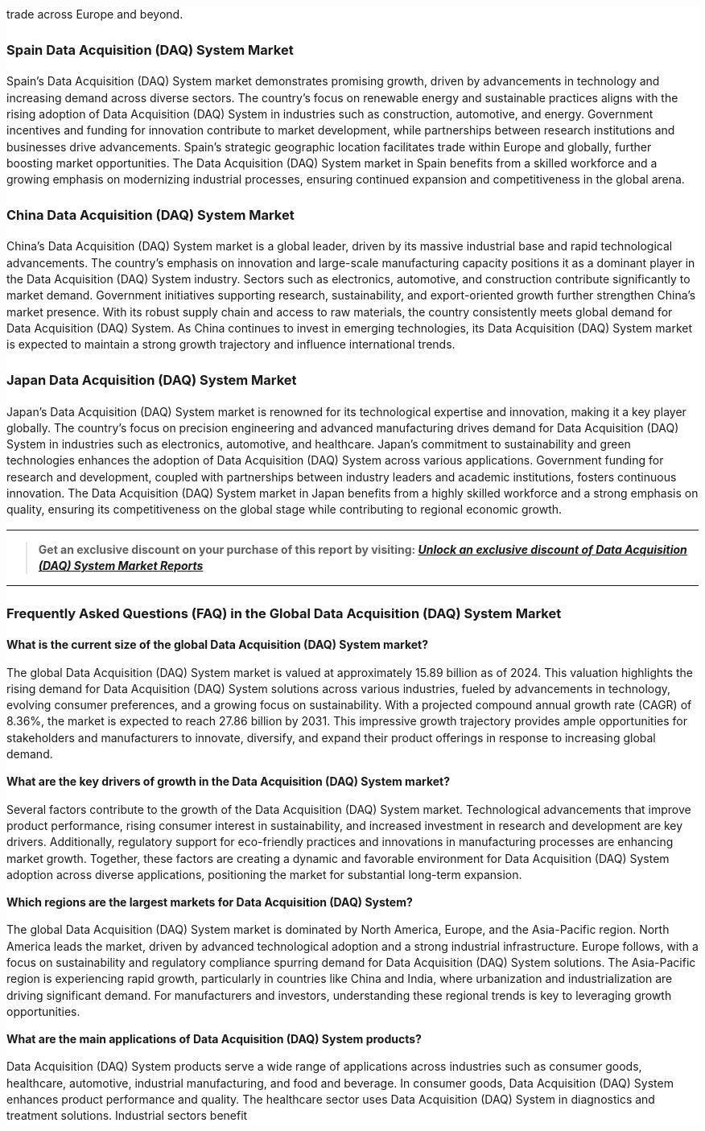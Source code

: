 trade across Europe and beyond.</p><h3>Spain Data Acquisition (DAQ) System Market</h3><p>Spain&rsquo;s Data Acquisition (DAQ) System market demonstrates promising growth, driven by advancements in technology and increasing demand across diverse sectors. The country&rsquo;s focus on renewable energy and sustainable practices aligns with the rising adoption of Data Acquisition (DAQ) System in industries such as construction, automotive, and energy. Government incentives and funding for innovation contribute to market development, while partnerships between research institutions and businesses drive advancements. Spain&rsquo;s strategic geographic location facilitates trade within Europe and globally, further boosting market opportunities. The Data Acquisition (DAQ) System market in Spain benefits from a skilled workforce and a growing emphasis on modernizing industrial processes, ensuring continued expansion and competitiveness in the global arena.</p><h3>China Data Acquisition (DAQ) System Market</h3><p>China&rsquo;s Data Acquisition (DAQ) System market is a global leader, driven by its massive industrial base and rapid technological advancements. The country&rsquo;s emphasis on innovation and large-scale manufacturing capacity positions it as a dominant player in the Data Acquisition (DAQ) System industry. Sectors such as electronics, automotive, and construction contribute significantly to market demand. Government initiatives supporting research, sustainability, and export-oriented growth further strengthen China&rsquo;s market presence. With its robust supply chain and access to raw materials, the country consistently meets global demand for Data Acquisition (DAQ) System. As China continues to invest in emerging technologies, its Data Acquisition (DAQ) System market is expected to maintain a strong growth trajectory and influence international trends.</p><h3>Japan Data Acquisition (DAQ) System Market</h3><p>Japan&rsquo;s Data Acquisition (DAQ) System market is renowned for its technological expertise and innovation, making it a key player globally. The country&rsquo;s focus on precision engineering and advanced manufacturing drives demand for Data Acquisition (DAQ) System in industries such as electronics, automotive, and healthcare. Japan&rsquo;s commitment to sustainability and green technologies enhances the adoption of Data Acquisition (DAQ) System across various applications. Government funding for research and development, coupled with partnerships between industry leaders and academic institutions, fosters continuous innovation. The Data Acquisition (DAQ) System market in Japan benefits from a highly skilled workforce and a strong emphasis on quality, ensuring its competitiveness on the global stage while contributing to regional economic growth.</p><hr /><blockquote><p><strong>Get an exclusive discount on your purchase of this report by visiting: <em><a href="://marketresearchpulse.com/ask-for-discount/62290?utm_source=Github&amp;utm_medium=021">Unlock an exclusive discount of Data Acquisition (DAQ) System Market Reports</a></em>&nbsp;</strong></p></blockquote><hr /><h3>Frequently Asked Questions (FAQ) in the Global Data Acquisition (DAQ) System Market</h3><p><strong>What is the current size of the global Data Acquisition (DAQ) System market?</strong></p><p>The global Data Acquisition (DAQ) System market is valued at approximately 15.89 billion as of 2024. This valuation highlights the rising demand for Data Acquisition (DAQ) System solutions across various industries, fueled by advancements in technology, evolving consumer preferences, and a growing focus on sustainability. With a projected compound annual growth rate (CAGR) of 8.36%, the market is expected to reach 27.86 billion by 2031. This impressive growth trajectory provides ample opportunities for stakeholders and manufacturers to innovate, diversify, and expand their product offerings in response to increasing global demand.</p><p><strong>What are the key drivers of growth in the Data Acquisition (DAQ) System market?</strong></p><p>Several factors contribute to the growth of the Data Acquisition (DAQ) System market. Technological advancements that improve product performance, rising consumer interest in sustainability, and increased investment in research and development are key drivers. Additionally, regulatory support for eco-friendly practices and innovations in manufacturing processes are enhancing market growth. Together, these factors are creating a dynamic and favorable environment for Data Acquisition (DAQ) System adoption across diverse applications, positioning the market for substantial long-term expansion.</p><p><strong>Which regions are the largest markets for Data Acquisition (DAQ) System?</strong></p><p>The global Data Acquisition (DAQ) System market is dominated by North America, Europe, and the Asia-Pacific region. North America leads the market, driven by advanced technological adoption and a strong industrial infrastructure. Europe follows, with a focus on sustainability and regulatory compliance spurring demand for Data Acquisition (DAQ) System solutions. The Asia-Pacific region is experiencing rapid growth, particularly in countries like China and India, where urbanization and industrialization are driving significant demand. For manufacturers and investors, understanding these regional trends is key to leveraging growth opportunities.</p><p><strong>What are the main applications of Data Acquisition (DAQ) System products?</strong></p><p>Data Acquisition (DAQ) System products serve a wide range of applications across industries such as consumer goods, healthcare, automotive, industrial manufacturing, and food and beverage. In consumer goods, Data Acquisition (DAQ) System enhances product performance and quality. The healthcare sector uses Data Acquisition (DAQ) System in diagnostics and treatment solutions. Industrial sectors benefit